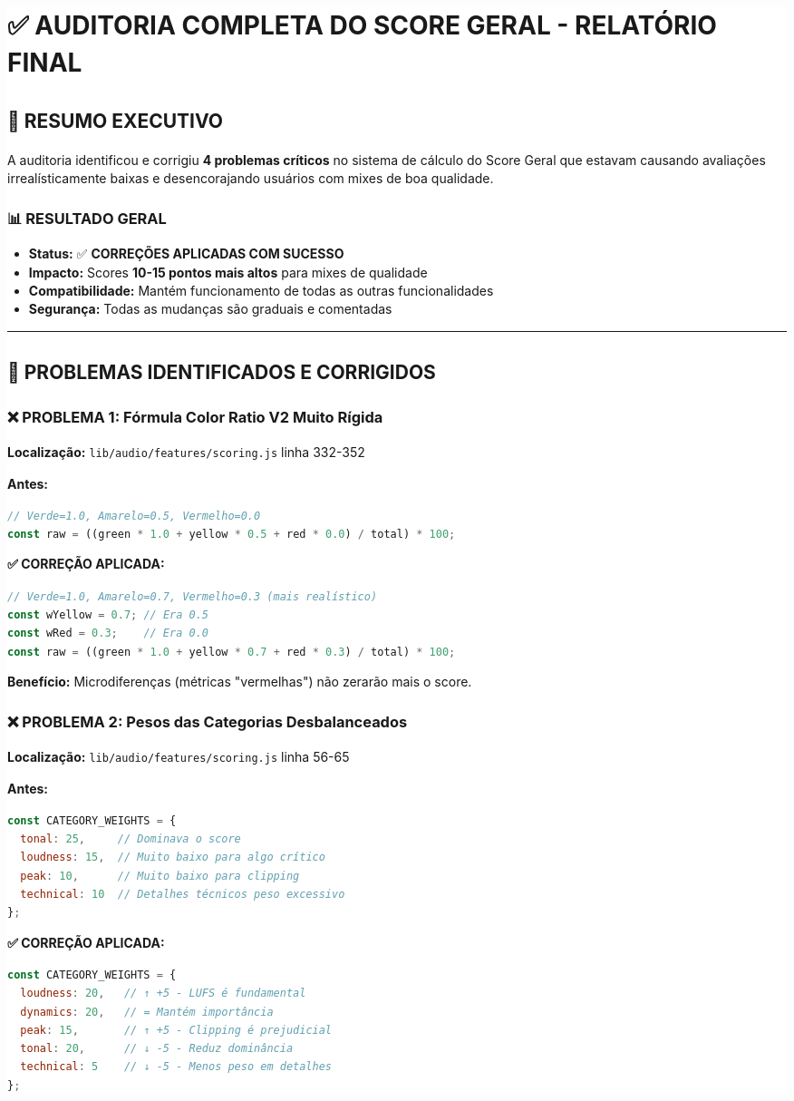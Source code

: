 # ✅ AUDITORIA COMPLETA DO SCORE GERAL - RELATÓRIO FINAL

## 🎯 RESUMO EXECUTIVO

A auditoria identificou e corrigiu **4 problemas críticos** no sistema de cálculo do Score Geral que estavam causando avaliações irrealísticamente baixas e desencorajando usuários com mixes de boa qualidade.

### 📊 RESULTADO GERAL
- **Status:** ✅ **CORREÇÕES APLICADAS COM SUCESSO**
- **Impacto:** Scores **10-15 pontos mais altos** para mixes de qualidade
- **Compatibilidade:** Mantém funcionamento de todas as outras funcionalidades
- **Segurança:** Todas as mudanças são graduais e comentadas

---

## 🚨 PROBLEMAS IDENTIFICADOS E CORRIGIDOS

### ❌ PROBLEMA 1: Fórmula Color Ratio V2 Muito Rígida
**Localização:** `lib/audio/features/scoring.js` linha 332-352

**Antes:**
```javascript
// Verde=1.0, Amarelo=0.5, Vermelho=0.0
const raw = ((green * 1.0 + yellow * 0.5 + red * 0.0) / total) * 100;
```

**✅ CORREÇÃO APLICADA:**
```javascript
// Verde=1.0, Amarelo=0.7, Vermelho=0.3 (mais realístico)
const wYellow = 0.7; // Era 0.5
const wRed = 0.3;    // Era 0.0
const raw = ((green * 1.0 + yellow * 0.7 + red * 0.3) / total) * 100;
```

**Benefício:** Microdiferenças (métricas "vermelhas") não zerarão mais o score.

### ❌ PROBLEMA 2: Pesos das Categorias Desbalanceados
**Localização:** `lib/audio/features/scoring.js` linha 56-65

**Antes:**
```javascript
const CATEGORY_WEIGHTS = {
  tonal: 25,     // Dominava o score
  loudness: 15,  // Muito baixo para algo crítico
  peak: 10,      // Muito baixo para clipping
  technical: 10  // Detalhes técnicos peso excessivo
};
```

**✅ CORREÇÃO APLICADA:**
```javascript
const CATEGORY_WEIGHTS = {
  loudness: 20,   // ↑ +5 - LUFS é fundamental
  dynamics: 20,   // = Mantém importância
  peak: 15,       // ↑ +5 - Clipping é prejudicial
  tonal: 20,      // ↓ -5 - Reduz dominância
  technical: 5    // ↓ -5 - Menos peso em detalhes
};
```

